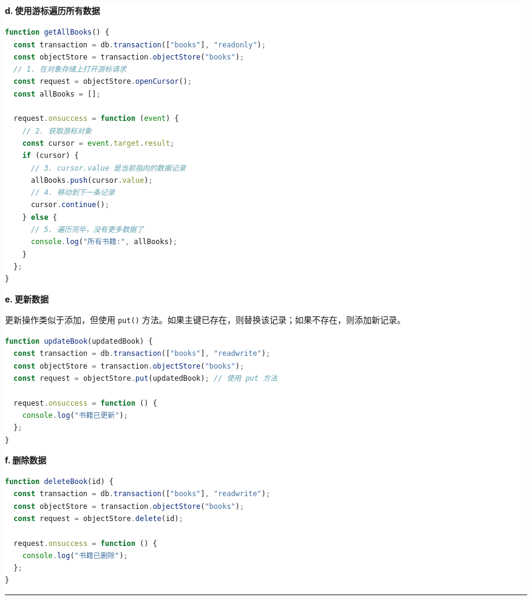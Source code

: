 **d. 使用游标遍历所有数据**

```javascript
function getAllBooks() {
  const transaction = db.transaction(["books"], "readonly");
  const objectStore = transaction.objectStore("books");
  // 1. 在对象存储上打开游标请求
  const request = objectStore.openCursor();
  const allBooks = [];

  request.onsuccess = function (event) {
    // 2. 获取游标对象
    const cursor = event.target.result;
    if (cursor) {
      // 3. cursor.value 是当前指向的数据记录
      allBooks.push(cursor.value);
      // 4. 移动到下一条记录
      cursor.continue();
    } else {
      // 5. 遍历完毕，没有更多数据了
      console.log("所有书籍:", allBooks);
    }
  };
}
```

**e. 更新数据**

更新操作类似于添加，但使用 `put()` 方法。如果主键已存在，则替换该记录；如果不存在，则添加新记录。

```javascript
function updateBook(updatedBook) {
  const transaction = db.transaction(["books"], "readwrite");
  const objectStore = transaction.objectStore("books");
  const request = objectStore.put(updatedBook); // 使用 put 方法

  request.onsuccess = function () {
    console.log("书籍已更新");
  };
}
```

**f. 删除数据**

```javascript
function deleteBook(id) {
  const transaction = db.transaction(["books"], "readwrite");
  const objectStore = transaction.objectStore("books");
  const request = objectStore.delete(id);

  request.onsuccess = function () {
    console.log("书籍已删除");
  };
}
```

---